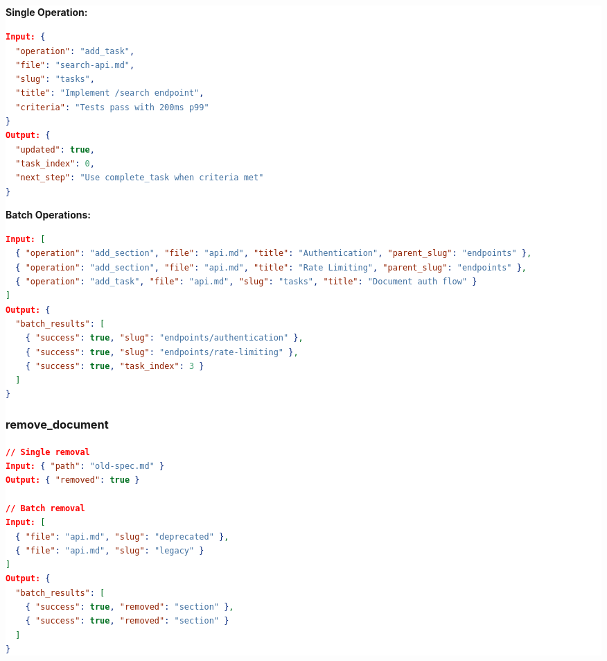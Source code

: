 **Single Operation:**
```json
Input: {
  "operation": "add_task",
  "file": "search-api.md",
  "slug": "tasks",
  "title": "Implement /search endpoint",
  "criteria": "Tests pass with 200ms p99"
}
Output: {
  "updated": true,
  "task_index": 0,
  "next_step": "Use complete_task when criteria met"
}
```

**Batch Operations:**
```json
Input: [
  { "operation": "add_section", "file": "api.md", "title": "Authentication", "parent_slug": "endpoints" },
  { "operation": "add_section", "file": "api.md", "title": "Rate Limiting", "parent_slug": "endpoints" },
  { "operation": "add_task", "file": "api.md", "slug": "tasks", "title": "Document auth flow" }
]
Output: {
  "batch_results": [
    { "success": true, "slug": "endpoints/authentication" },
    { "success": true, "slug": "endpoints/rate-limiting" },
    { "success": true, "task_index": 3 }
  ]
}
```

### remove_document

```json
// Single removal
Input: { "path": "old-spec.md" }
Output: { "removed": true }

// Batch removal
Input: [
  { "file": "api.md", "slug": "deprecated" },
  { "file": "api.md", "slug": "legacy" }
]
Output: {
  "batch_results": [
    { "success": true, "removed": "section" },
    { "success": true, "removed": "section" }
  ]
}
```
